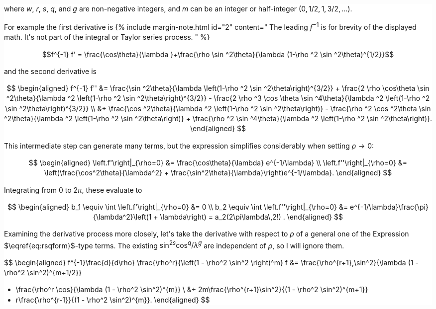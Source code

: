 where $w$, $r$, $s$, $q$, and $g$ are non-negative integers, and $m$ can be an integer or half-integer $(0, 1/2, 1, 3/2, \ldots)$.

For example the first derivative is
{% include margin-note.html id="2" content="
The leading $f^{-1}$ is for brevity of the displayed math.
It's not part of the integral or Taylor series process.
" %}

$$f^{-1} f' = \frac{\cos\theta}{\lambda }+\frac{\rho  \sin ^2\theta}{\lambda  (1-\rho ^2 \sin ^2\theta)^{1/2}}$$

and the second derivative is

$$
\begin{aligned}
f^{-1} f'' &= \frac{\sin ^2\theta}{\lambda  \left(1-\rho ^2 \sin ^2\theta\right)^{3/2}} + \frac{2 \rho \cos\theta \sin ^2\theta}{\lambda ^2 \left(1-\rho ^2 \sin ^2\theta\right)^{3/2}} - \frac{2 \rho ^3 \cos \theta \sin ^4\theta}{\lambda ^2 \left(1-\rho ^2 \sin ^2\theta\right)^{3/2}} \\
&+ \frac{\cos ^2\theta}{\lambda ^2 \left(1-\rho ^2 \sin ^2\theta\right)} - \frac{\rho ^2 \cos ^2\theta \sin ^2\theta}{\lambda ^2 \left(1-\rho ^2 \sin ^2\theta\right)} + \frac{\rho ^2 \sin ^4\theta}{\lambda ^2 \left(1-\rho ^2 \sin ^2\theta\right)}.
\end{aligned}
$$

This intermediate step can generate many terms, but the expression simplifies considerably when setting $\rho \to 0$:

$$
\begin{aligned}
\left.f'\right|_{\rho=0} &= \frac{\cos\theta}{\lambda} e^{-1/\lambda} \\
\left.f''\right|_{\rho=0} &= \left(\frac{\cos^2\theta}{\lambda^2} + \frac{\sin^2\theta}{\lambda}\right)e^{-1/\lambda}.
\end{aligned}
$$

Integrating from 0 to $2\pi$, these evaluate to

$$
\begin{aligned}
b_1 \equiv \int \left.f'\right|_{\rho=0} &= 0 \\
b_2 \equiv \int \left.f''\right|_{\rho=0} &= e^{-1/\lambda}\frac{\pi}{\lambda^2}\left(1 + \lambda\right) = a_2(2\pi\lambda\,2!) .
\end{aligned}
$$


Examining the derivative process more closely, let's take the derivative with respect to $\rho$ of a general one of the Expression $\eqref{eq:rsqform}$-type terms.
The existing $\sin^{2s}\cos^q/\lambda^g$ are independent of $\rho$, so I will ignore them.

$$
\begin{aligned}
f^{-1}\frac{d}{d\rho} \frac{\rho^r}{\left(1 - \rho^2 \sin^2 \right)^m} f &=
\frac{\rho^{r+1}\,\sin^2}{\lambda (1 - \rho^2 \sin^2)^{m+1/2}} 
+ \frac{\rho^r \cos}{\lambda (1 - \rho^2 \sin^2)^{m}} \\
&+ 2m\frac{\rho^{r+1}\sin^2}{(1 - \rho^2 \sin^2)^{m+1}}
+ r\frac{\rho^{r-1}}{(1 - \rho^2 \sin^2)^{m}}.
\end{aligned}
$$
